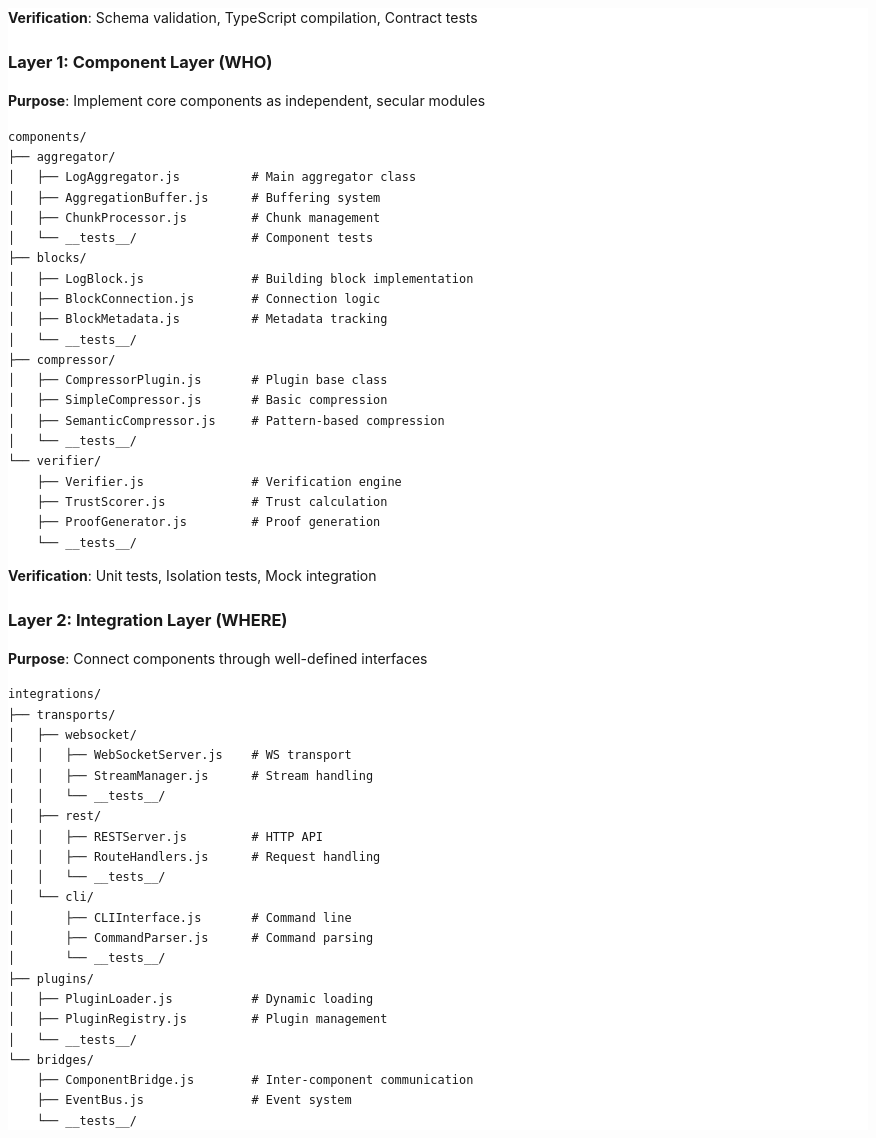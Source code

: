 **Verification**: Schema validation, TypeScript compilation, Contract tests

### Layer 1: Component Layer (WHO)
**Purpose**: Implement core components as independent, secular modules

```
components/
├── aggregator/
│   ├── LogAggregator.js          # Main aggregator class
│   ├── AggregationBuffer.js      # Buffering system
│   ├── ChunkProcessor.js         # Chunk management
│   └── __tests__/                # Component tests
├── blocks/
│   ├── LogBlock.js               # Building block implementation
│   ├── BlockConnection.js        # Connection logic
│   ├── BlockMetadata.js          # Metadata tracking
│   └── __tests__/
├── compressor/
│   ├── CompressorPlugin.js       # Plugin base class
│   ├── SimpleCompressor.js       # Basic compression
│   ├── SemanticCompressor.js     # Pattern-based compression
│   └── __tests__/
└── verifier/
    ├── Verifier.js               # Verification engine
    ├── TrustScorer.js            # Trust calculation
    ├── ProofGenerator.js         # Proof generation
    └── __tests__/
```

**Verification**: Unit tests, Isolation tests, Mock integration

### Layer 2: Integration Layer (WHERE)
**Purpose**: Connect components through well-defined interfaces

```
integrations/
├── transports/
│   ├── websocket/
│   │   ├── WebSocketServer.js    # WS transport
│   │   ├── StreamManager.js      # Stream handling
│   │   └── __tests__/
│   ├── rest/
│   │   ├── RESTServer.js         # HTTP API
│   │   ├── RouteHandlers.js      # Request handling
│   │   └── __tests__/
│   └── cli/
│       ├── CLIInterface.js       # Command line
│       ├── CommandParser.js      # Command parsing
│       └── __tests__/
├── plugins/
│   ├── PluginLoader.js           # Dynamic loading
│   ├── PluginRegistry.js         # Plugin management
│   └── __tests__/
└── bridges/
    ├── ComponentBridge.js        # Inter-component communication
    ├── EventBus.js               # Event system
    └── __tests__/
```
